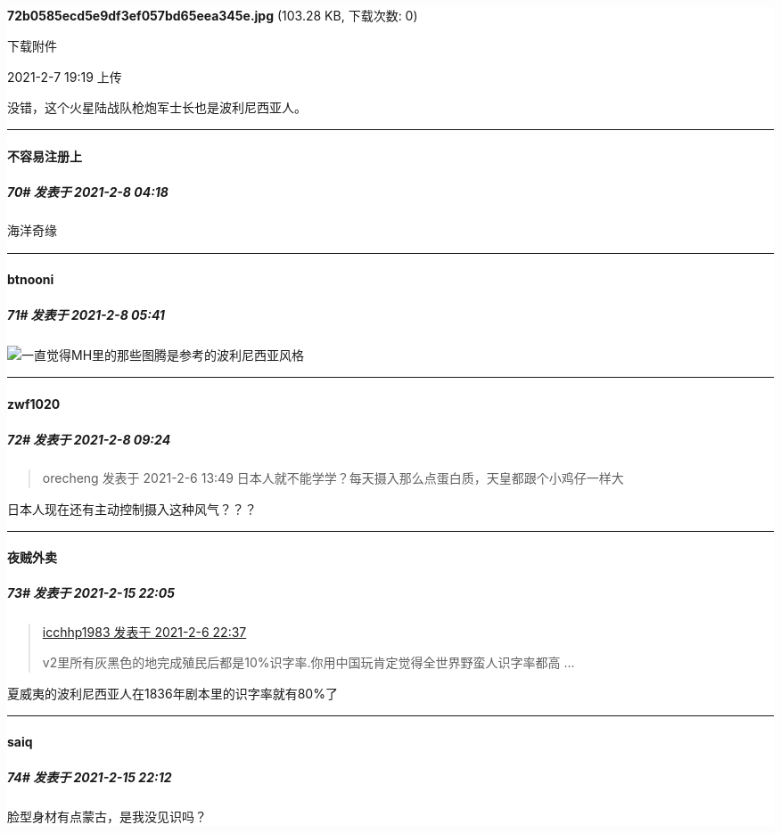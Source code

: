 <strong>72b0585ecd5e9df3ef057bd65eea345e.jpg</strong> (103.28 KB, 下载次数: 0)

下载附件

2021-2-7 19:19 上传


没错，这个火星陆战队枪炮军士长也是波利尼西亚人。


-----

####  不容易注册上  
##### 70#       发表于 2021-2-8 04:18


海洋奇缘


-----

####  btnooni  
##### 71#       发表于 2021-2-8 05:41


<img src="https://static.saraba1st.com/image/smiley/face2017/031.png" referrerpolicy="no-referrer">一直觉得MH里的那些图腾是参考的波利尼西亚风格


-----

####  zwf1020  
##### 72#       发表于 2021-2-8 09:24


<blockquote>orecheng 发表于 2021-2-6 13:49
日本人就不能学学？每天摄入那么点蛋白质，天皇都跟个小鸡仔一样大</blockquote>
日本人现在还有主动控制摄入这种风气？？？


-----

####  夜贼外卖  
##### 73#       发表于 2021-2-15 22:05


<blockquote><a href="httphttps://bbs.saraba1st.com/2b/forum.php?mod=redirect&amp;goto=findpost&amp;pid=50260369&amp;ptid=1986561" target="_blank">icchhp1983 发表于 2021-2-6 22:37</a>

v2里所有灰黑色的地完成殖民后都是10%识字率.你用中国玩肯定觉得全世界野蛮人识字率都高 ...</blockquote>
夏威夷的波利尼西亚人在1836年剧本里的识字率就有80%了


-----

####  saiq  
##### 74#       发表于 2021-2-15 22:12


脸型身材有点蒙古，是我没见识吗？

